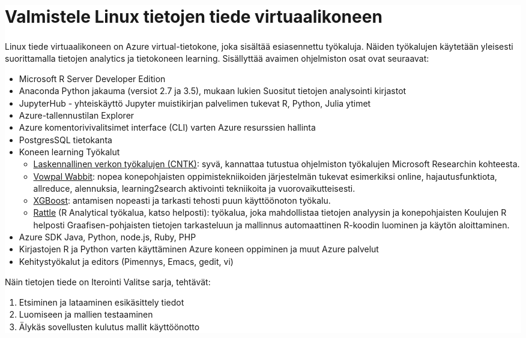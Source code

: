 <properties
    pageTitle="Valmistele Linux tietojen tiede virtuaalikoneen | Microsoft Azure"
    description="Määritä ja luoda Linux tietojen tiede Virtual Machine Azure analytics ja tietokoneen learning."
    services="machine-learning"
    documentationCenter=""
    authors="bradsev"
    manager="jhubbard"
    editor="cgronlun"  />

<tags
    ms.service="machine-learning"
    ms.workload="data-services"
    ms.tgt_pltfrm="na"
    ms.devlang="na"
    ms.topic="article"
    ms.date="09/12/2016"
    ms.author="bradsev" />

# <a name="provision-the-linux-data-science-virtual-machine"></a>Valmistele Linux tietojen tiede virtuaalikoneen

Linux tiede virtuaalikoneen on Azure virtual-tietokone, joka sisältää esiasennettu työkaluja. Näiden työkalujen käytetään yleisesti suorittamalla tietojen analytics ja tietokoneen learning. Sisällyttää avaimen ohjelmiston osat ovat seuraavat:

- Microsoft R Server Developer Edition
- Anaconda Python jakauma (versiot 2.7 ja 3.5), mukaan lukien Suositut tietojen analysointi kirjastot
- JupyterHub - yhteiskäyttö Jupyter muistikirjan palvelimen tukevat R, Python, Julia ytimet
- Azure-tallennustilan Explorer
- Azure komentorivivalitsimet interface (CLI) varten Azure resurssien hallinta
- PostgresSQL tietokanta
- Koneen learning Työkalut
    - [Laskennallinen verkon työkalujen (CNTK)](https://github.com/Microsoft/CNTK): syvä, kannattaa tutustua ohjelmiston työkalujen Microsoft Researchin kohteesta.
    - [Vowpal Wabbit](https://github.com/JohnLangford/vowpal_wabbit): nopea konepohjaisten oppimistekniikoiden järjestelmän tukevat esimerkiksi online, hajautusfunktiota, allreduce, alennuksia, learning2search aktivointi tekniikoita ja vuorovaikutteisesti.
    - [XGBoost](https://xgboost.readthedocs.org/en/latest/): antamisen nopeasti ja tarkasti tehosti puun käyttöönoton työkalu.
    - [Rattle](http://rattle.togaware.com/) (R Analytical työkalua, katso helposti): työkalua, joka mahdollistaa tietojen analyysin ja konepohjaisten Koulujen R helposti Graafisen-pohjaisten tietojen tarkasteluun ja mallinnus automaattinen R-koodin luominen ja käytön aloittaminen.
- Azure SDK Java, Python, node.js, Ruby, PHP
- Kirjastojen R ja Python varten käyttäminen Azure koneen oppiminen ja muut Azure palvelut
- Kehitystyökalut ja editors (Pimennys, Emacs, gedit, vi)

Näin tietojen tiede on Iterointi Valitse sarja, tehtävät:

1. Etsiminen ja lataaminen esikäsittely tiedot
2. Luomiseen ja mallien testaaminen
3. Älykäs sovellusten kulutus mallit käyttöönotto
